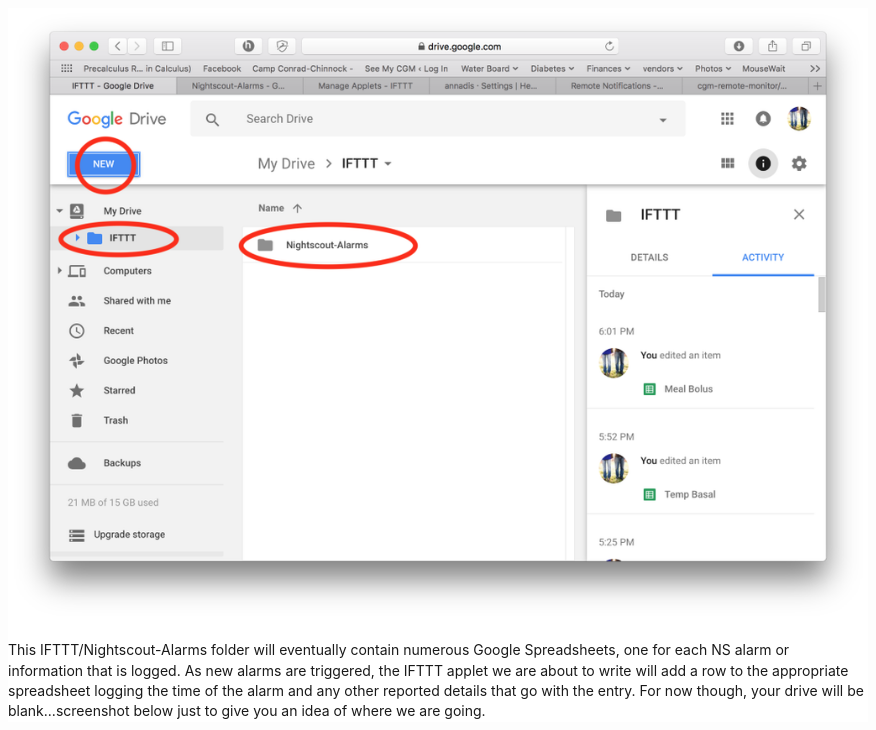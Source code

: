 ![img/google3.png](img/google3.png)

This IFTTT/Nightscout-Alarms folder will eventually contain numerous Google Spreadsheets, one for each NS alarm or information that is logged.  As new alarms are triggered, the IFTTT applet we are about to write will add a row to the appropriate spreadsheet logging the time of the alarm and any other reported details that go with the entry.  For now though, your drive will be blank...screenshot below just to give you an idea of where we are going.
